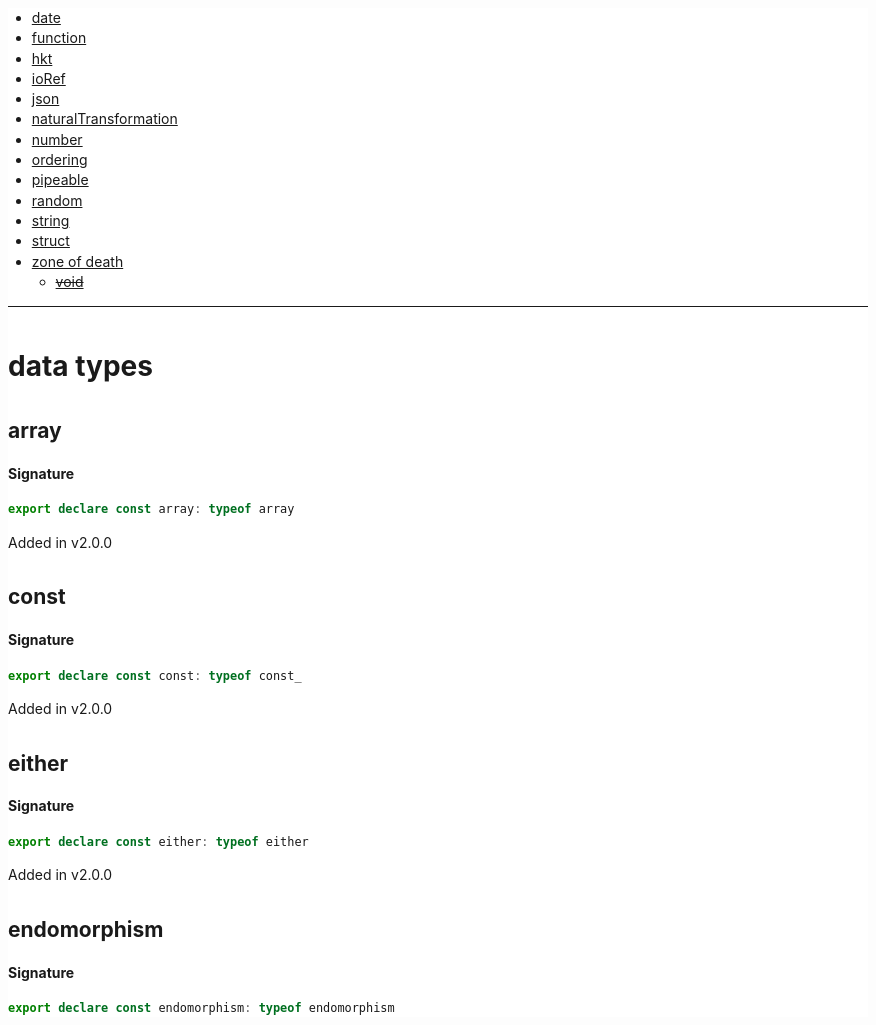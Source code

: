   - [date](#date)
  - [function](#function)
  - [hkt](#hkt)
  - [ioRef](#ioref)
  - [json](#json)
  - [naturalTransformation](#naturaltransformation)
  - [number](#number)
  - [ordering](#ordering)
  - [pipeable](#pipeable)
  - [random](#random)
  - [string](#string)
  - [struct](#struct)
- [zone of death](#zone-of-death)
  - [~~void~~](#void)

---

# data types

## array

**Signature**

```ts
export declare const array: typeof array
```

Added in v2.0.0

## const

**Signature**

```ts
export declare const const: typeof const_
```

Added in v2.0.0

## either

**Signature**

```ts
export declare const either: typeof either
```

Added in v2.0.0

## endomorphism

**Signature**

```ts
export declare const endomorphism: typeof endomorphism
```
